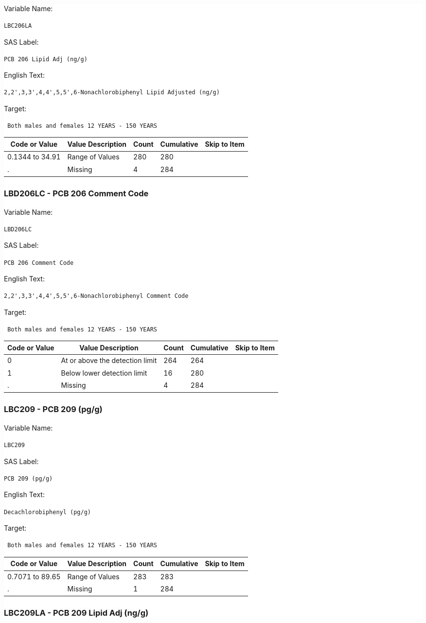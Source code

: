 Variable Name:

    LBC206LA
SAS Label:

    PCB 206 Lipid Adj (ng/g)
English Text:

    2,2',3,3',4,4',5,5',6-Nonachlorobiphenyl Lipid Adjusted (ng/g)
Target:

     Both males and females 12 YEARS - 150 YEARS
Code or Value | Value Description | Count | Cumulative | Skip to Item  
---|---|---|---|---  
0.1344 to 34.91 | Range of Values | 280 | 280 |   
. | Missing | 4 | 284 |   
  
### LBD206LC - PCB 206 Comment Code

Variable Name:

    LBD206LC
SAS Label:

    PCB 206 Comment Code
English Text:

    2,2',3,3',4,4',5,5',6-Nonachlorobiphenyl Comment Code
Target:

     Both males and females 12 YEARS - 150 YEARS
Code or Value | Value Description | Count | Cumulative | Skip to Item  
---|---|---|---|---  
0 | At or above the detection limit | 264 | 264 |   
1 | Below lower detection limit | 16 | 280 |   
. | Missing | 4 | 284 |   
  
### LBC209 - PCB 209 (pg/g)

Variable Name:

    LBC209
SAS Label:

    PCB 209 (pg/g)
English Text:

    Decachlorobiphenyl (pg/g)
Target:

     Both males and females 12 YEARS - 150 YEARS
Code or Value | Value Description | Count | Cumulative | Skip to Item  
---|---|---|---|---  
0.7071 to 89.65 | Range of Values | 283 | 283 |   
. | Missing | 1 | 284 |   
  
### LBC209LA - PCB 209 Lipid Adj (ng/g)

